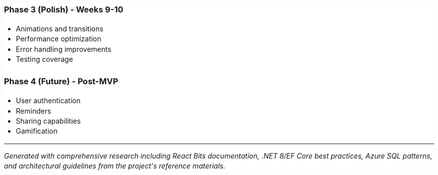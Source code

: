 ### Phase 3 (Polish) - Weeks 9-10
- Animations and transitions
- Performance optimization
- Error handling improvements
- Testing coverage

### Phase 4 (Future) - Post-MVP
- User authentication
- Reminders
- Sharing capabilities
- Gamification

---

*Generated with comprehensive research including React Bits documentation, .NET 8/EF Core best practices, Azure SQL patterns, and architectural guidelines from the project's reference materials.*